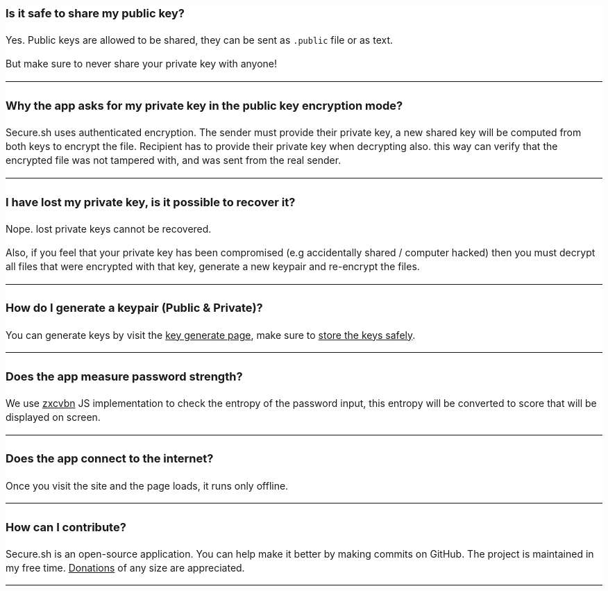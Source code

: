 ### Is it safe to share my public key?

Yes. Public keys are allowed to be shared, they can be sent as `.public` file or as text.

But make sure to never share your private key with anyone!

<hr style="height: 1px">

### Why the app asks for my private key in the public key encryption mode?

Secure.sh uses authenticated encryption. The sender must provide their private key, a new shared key will be computed from both keys to encrypt the file. Recipient has to provide their private key when decrypting also. this way can verify that the encrypted file was not tampered with, and was sent from the real sender.

<hr style="height: 1px">

### I have lost my private key, is it possible to recover it?

Nope. lost private keys cannot be recovered.

Also, if you feel that your private key has been compromised (e.g accidentally shared / computer hacked) then you must decrypt all files that were encrypted with that key, generate a new keypair and re-encrypt the files.

<hr style="height: 1px">

### How do I generate a keypair (Public & Private)?

You can generate keys by visit the [key generate page](https://Secure.sh/generate-keys), make sure to [store the keys safely](#best-practices).

<hr style="height: 1px">

### Does the app measure password strength?

We use [zxcvbn](https://github.com/dropbox/zxcvbn) JS implementation to check the entropy of the password input, this entropy will be converted to score that will be displayed on screen.

<hr style="height: 1px">

### Does the app connect to the internet?

Once you visit the site and the page loads, it runs only offline.

<hr style="height: 1px">

### How can I contribute?

Secure.sh is an open-source application. You can help make it better by making commits on GitHub. The project is maintained in my free time. [Donations](https://github.com/sh-dv/Secure.sh#donations) of any size are appreciated.

<hr style="height: 1px">
